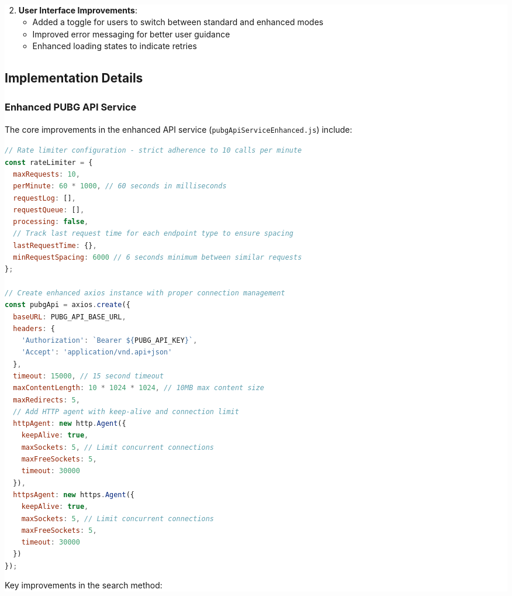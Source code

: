 2. **User Interface Improvements**:
   - Added a toggle for users to switch between standard and enhanced modes
   - Improved error messaging for better user guidance
   - Enhanced loading states to indicate retries

## Implementation Details

### Enhanced PUBG API Service

The core improvements in the enhanced API service (`pubgApiServiceEnhanced.js`) include:

```javascript
// Rate limiter configuration - strict adherence to 10 calls per minute
const rateLimiter = {
  maxRequests: 10,
  perMinute: 60 * 1000, // 60 seconds in milliseconds
  requestLog: [],
  requestQueue: [],
  processing: false,
  // Track last request time for each endpoint type to ensure spacing
  lastRequestTime: {}, 
  minRequestSpacing: 6000 // 6 seconds minimum between similar requests
};

// Create enhanced axios instance with proper connection management
const pubgApi = axios.create({
  baseURL: PUBG_API_BASE_URL,
  headers: {
    'Authorization': `Bearer ${PUBG_API_KEY}`,
    'Accept': 'application/vnd.api+json'
  },
  timeout: 15000, // 15 second timeout
  maxContentLength: 10 * 1024 * 1024, // 10MB max content size
  maxRedirects: 5,
  // Add HTTP agent with keep-alive and connection limit
  httpAgent: new http.Agent({
    keepAlive: true,
    maxSockets: 5, // Limit concurrent connections
    maxFreeSockets: 5,
    timeout: 30000
  }),
  httpsAgent: new https.Agent({
    keepAlive: true,
    maxSockets: 5, // Limit concurrent connections
    maxFreeSockets: 5,
    timeout: 30000
  })
});
```

Key improvements in the search method:
